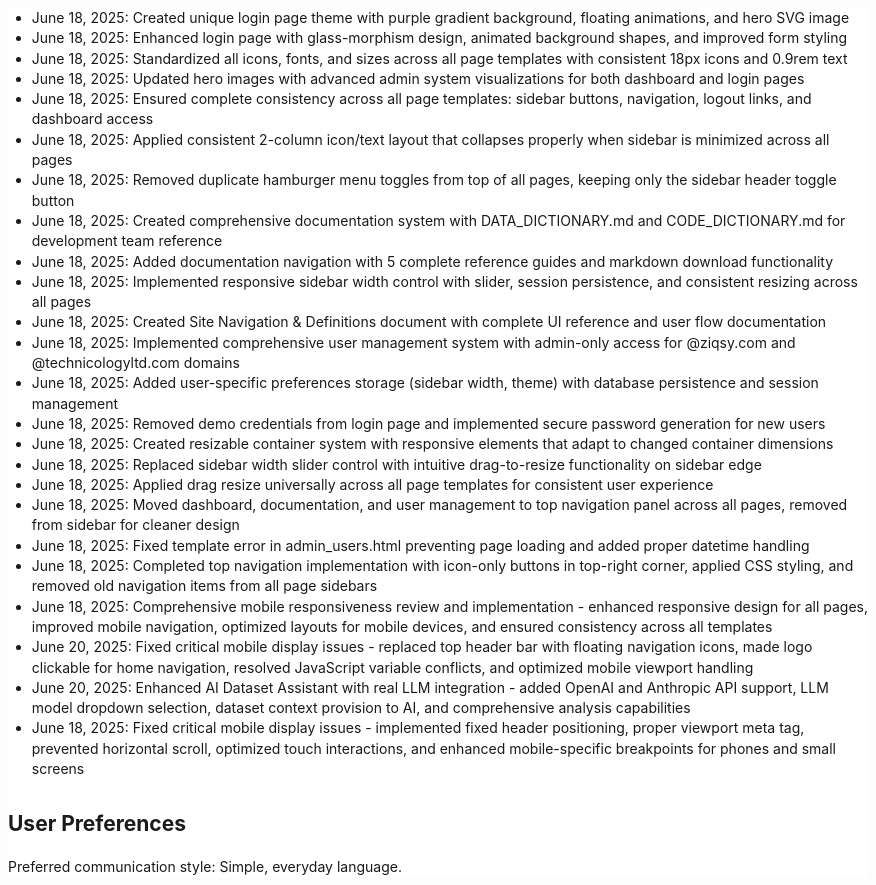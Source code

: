 - June 18, 2025: Created unique login page theme with purple gradient background, floating animations, and hero SVG image
- June 18, 2025: Enhanced login page with glass-morphism design, animated background shapes, and improved form styling
- June 18, 2025: Standardized all icons, fonts, and sizes across all page templates with consistent 18px icons and 0.9rem text
- June 18, 2025: Updated hero images with advanced admin system visualizations for both dashboard and login pages
- June 18, 2025: Ensured complete consistency across all page templates: sidebar buttons, navigation, logout links, and dashboard access
- June 18, 2025: Applied consistent 2-column icon/text layout that collapses properly when sidebar is minimized across all pages
- June 18, 2025: Removed duplicate hamburger menu toggles from top of all pages, keeping only the sidebar header toggle button
- June 18, 2025: Created comprehensive documentation system with DATA_DICTIONARY.md and CODE_DICTIONARY.md for development team reference
- June 18, 2025: Added documentation navigation with 5 complete reference guides and markdown download functionality
- June 18, 2025: Implemented responsive sidebar width control with slider, session persistence, and consistent resizing across all pages
- June 18, 2025: Created Site Navigation & Definitions document with complete UI reference and user flow documentation
- June 18, 2025: Implemented comprehensive user management system with admin-only access for @ziqsy.com and @technicologyltd.com domains
- June 18, 2025: Added user-specific preferences storage (sidebar width, theme) with database persistence and session management
- June 18, 2025: Removed demo credentials from login page and implemented secure password generation for new users
- June 18, 2025: Created resizable container system with responsive elements that adapt to changed container dimensions
- June 18, 2025: Replaced sidebar width slider control with intuitive drag-to-resize functionality on sidebar edge
- June 18, 2025: Applied drag resize universally across all page templates for consistent user experience
- June 18, 2025: Moved dashboard, documentation, and user management to top navigation panel across all pages, removed from sidebar for cleaner design
- June 18, 2025: Fixed template error in admin_users.html preventing page loading and added proper datetime handling
- June 18, 2025: Completed top navigation implementation with icon-only buttons in top-right corner, applied CSS styling, and removed old navigation items from all page sidebars
- June 18, 2025: Comprehensive mobile responsiveness review and implementation - enhanced responsive design for all pages, improved mobile navigation, optimized layouts for mobile devices, and ensured consistency across all templates
- June 20, 2025: Fixed critical mobile display issues - replaced top header bar with floating navigation icons, made logo clickable for home navigation, resolved JavaScript variable conflicts, and optimized mobile viewport handling
- June 20, 2025: Enhanced AI Dataset Assistant with real LLM integration - added OpenAI and Anthropic API support, LLM model dropdown selection, dataset context provision to AI, and comprehensive analysis capabilities
- June 18, 2025: Fixed critical mobile display issues - implemented fixed header positioning, proper viewport meta tag, prevented horizontal scroll, optimized touch interactions, and enhanced mobile-specific breakpoints for phones and small screens

## User Preferences

Preferred communication style: Simple, everyday language.